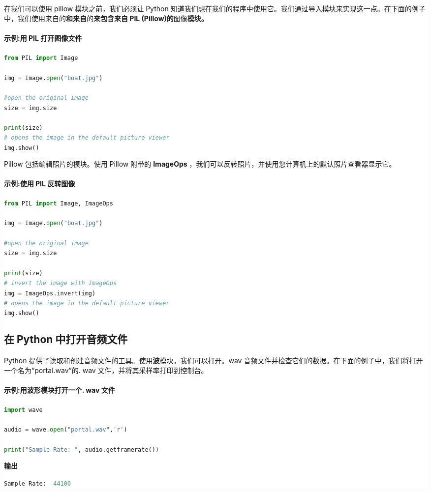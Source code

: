 在我们可以使用 pillow 模块之前，我们必须让 Python 知道我们想在我们的程序中使用它。我们通过导入模块来实现这一点。在下面的例子中，我们使用来自的**和来自**的**来包含来自 PIL (Pillow)的**图像**模块。**

#### 示例:用 PIL 打开图像文件

```py
from PIL import Image

img = Image.open("boat.jpg")

#open the original image
size = img.size

print(size)
# opens the image in the default picture viewer
img.show() 
```

Pillow 包括编辑照片的模块。使用 Pillow 附带的 **ImageOps** ，我们可以反转照片，并使用您计算机上的默认照片查看器显示它。

#### 示例:使用 PIL 反转图像

```py
from PIL import Image, ImageOps

img = Image.open("boat.jpg")

#open the original image
size = img.size

print(size)
# invert the image with ImageOps
img = ImageOps.invert(img)
# opens the image in the default picture viewer
img.show() 
```

## 在 Python 中打开音频文件

Python 提供了读取和创建音频文件的工具。使用**波**模块，我们可以打开。wav 音频文件并检查它们的数据。在下面的例子中，我们将打开一个名为“portal.wav”的. wav 文件，并将其采样率打印到控制台。

#### 示例:用波形模块打开一个. wav 文件

```py
import wave

audio = wave.open("portal.wav",'r')

print("Sample Rate: ", audio.getframerate()) 
```

**输出**

```py
Sample Rate:  44100
```
